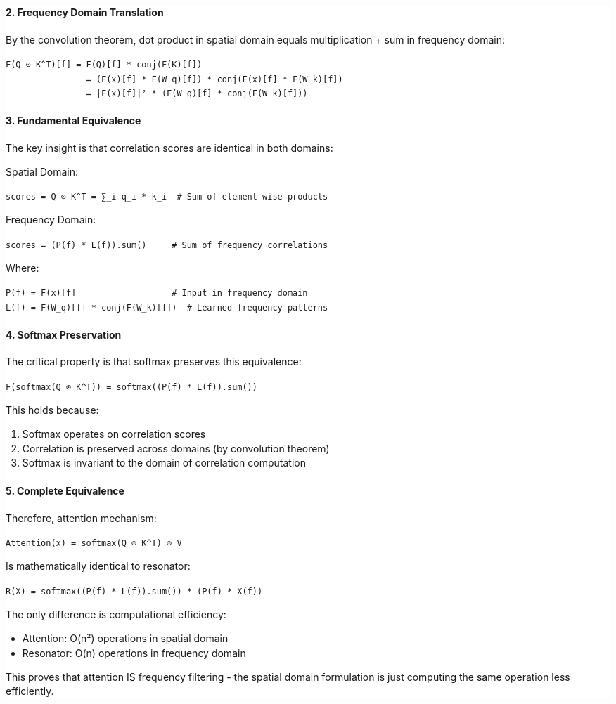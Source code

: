 #### 2. Frequency Domain Translation
By the convolution theorem, dot product in spatial domain equals multiplication + sum in frequency domain:
```
F(Q ⊙ K^T)[f] = F(Q)[f] * conj(F(K)[f])
                = (F(x)[f] * F(W_q)[f]) * conj(F(x)[f] * F(W_k)[f])
                = |F(x)[f]|² * (F(W_q)[f] * conj(F(W_k)[f]))
```

#### 3. Fundamental Equivalence
The key insight is that correlation scores are identical in both domains:

Spatial Domain:
```
scores = Q ⊙ K^T = ∑_i q_i * k_i  # Sum of element-wise products
```

Frequency Domain:
```
scores = (P(f) * L(f)).sum()     # Sum of frequency correlations
```

Where:
```
P(f) = F(x)[f]                   # Input in frequency domain
L(f) = F(W_q)[f] * conj(F(W_k)[f])  # Learned frequency patterns
```

#### 4. Softmax Preservation
The critical property is that softmax preserves this equivalence:
```
F(softmax(Q ⊙ K^T)) = softmax((P(f) * L(f)).sum())
```

This holds because:
1. Softmax operates on correlation scores
2. Correlation is preserved across domains (by convolution theorem)
3. Softmax is invariant to the domain of correlation computation

#### 5. Complete Equivalence
Therefore, attention mechanism:
```
Attention(x) = softmax(Q ⊙ K^T) ⊙ V
```

Is mathematically identical to resonator:
```
R(X) = softmax((P(f) * L(f)).sum()) * (P(f) * X(f))
```

The only difference is computational efficiency:
- Attention: O(n²) operations in spatial domain
- Resonator: O(n) operations in frequency domain

This proves that attention IS frequency filtering - the spatial domain formulation is just computing the same operation less efficiently.
